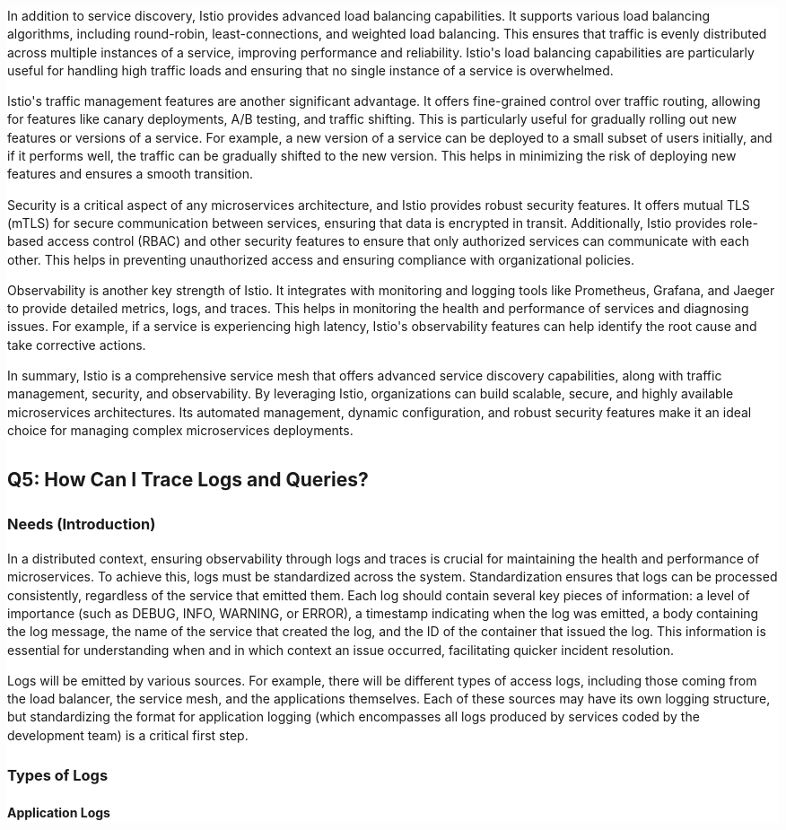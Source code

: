 In addition to service discovery, Istio provides advanced load balancing capabilities. It supports various load balancing algorithms, including round-robin, least-connections, and weighted load balancing. This ensures that traffic is evenly distributed across multiple instances of a service, improving performance and reliability. Istio's load balancing capabilities are particularly useful for handling high traffic loads and ensuring that no single instance of a service is overwhelmed.

Istio's traffic management features are another significant advantage. It offers fine-grained control over traffic routing, allowing for features like canary deployments, A/B testing, and traffic shifting. This is particularly useful for gradually rolling out new features or versions of a service. For example, a new version of a service can be deployed to a small subset of users initially, and if it performs well, the traffic can be gradually shifted to the new version. This helps in minimizing the risk of deploying new features and ensures a smooth transition.

Security is a critical aspect of any microservices architecture, and Istio provides robust security features. It offers mutual TLS (mTLS) for secure communication between services, ensuring that data is encrypted in transit. Additionally, Istio provides role-based access control (RBAC) and other security features to ensure that only authorized services can communicate with each other. This helps in preventing unauthorized access and ensuring compliance with organizational policies.

Observability is another key strength of Istio. It integrates with monitoring and logging tools like Prometheus, Grafana, and Jaeger to provide detailed metrics, logs, and traces. This helps in monitoring the health and performance of services and diagnosing issues. For example, if a service is experiencing high latency, Istio's observability features can help identify the root cause and take corrective actions.

In summary, Istio is a comprehensive service mesh that offers advanced service discovery capabilities, along with traffic management, security, and observability. By leveraging Istio, organizations can build scalable, secure, and highly available microservices architectures. Its automated management, dynamic configuration, and robust security features make it an ideal choice for managing complex microservices deployments.

## Q5: How Can I Trace Logs and Queries?

### Needs (Introduction)

In a distributed context, ensuring observability through logs and traces is crucial for maintaining the health and performance of microservices. To achieve this, logs must be standardized across the system. Standardization ensures that logs can be processed consistently, regardless of the service that emitted them. Each log should contain several key pieces of information: a level of importance (such as DEBUG, INFO, WARNING, or ERROR), a timestamp indicating when the log was emitted, a body containing the log message, the name of the service that created the log, and the ID of the container that issued the log. This information is essential for understanding when and in which context an issue occurred, facilitating quicker incident resolution.

Logs will be emitted by various sources. For example, there will be different types of access logs, including those coming from the load balancer, the service mesh, and the applications themselves. Each of these sources may have its own logging structure, but standardizing the format for application logging (which encompasses all logs produced by services coded by the development team) is a critical first step.

### Types of Logs

#### Application Logs
